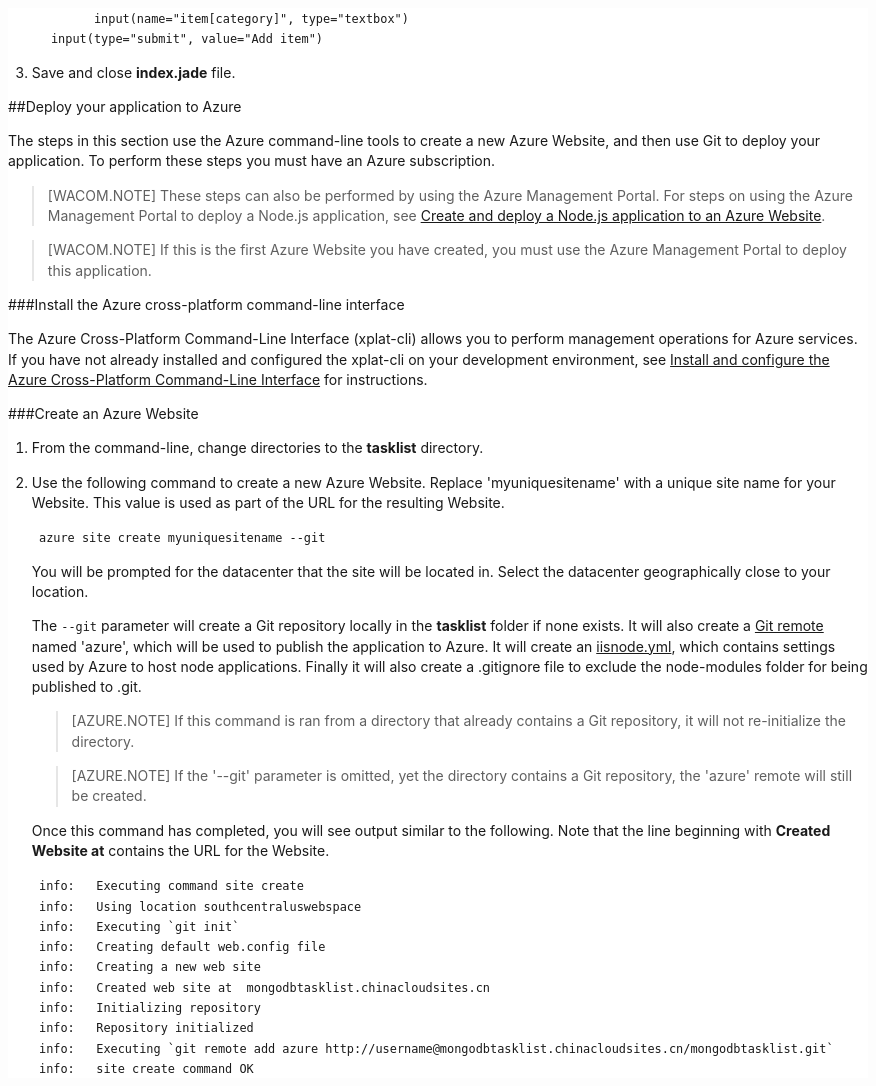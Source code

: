 		        input(name="item[category]", type="textbox")
		  input(type="submit", value="Add item")

3. Save and close **index.jade** file.



##Deploy your application to Azure

The steps in this section use the Azure command-line tools to create a new Azure  Website, and then use Git to deploy your application. To perform these steps you must have an Azure subscription.

> [WACOM.NOTE] These steps can also be performed by using the Azure Management Portal. For steps on using the Azure Management Portal to deploy a Node.js application, see <a href="/documentation/articles/web-sites-nodejs-develop-deploy-mac/">Create and deploy a Node.js application to an Azure  Website</a>.

> [WACOM.NOTE] If this is the first Azure  Website you have created, you must use the Azure Management Portal to deploy this application.

###Install the Azure cross-platform command-line interface

The Azure Cross-Platform Command-Line Interface (xplat-cli) allows you to perform management operations for Azure services. If you have not already installed and configured the xplat-cli on your development environment, see [Install and configure the Azure Cross-Platform Command-Line Interface][xplatcli] for instructions.

###Create an Azure  Website

1. From the command-line, change directories to the **tasklist** directory.

2. Use the following command to create a new Azure  Website. Replace 'myuniquesitename' with a unique site name for your  Website. This value is used as part of the URL for the resulting  Website.

		azure site create myuniquesitename --git
		
	You will be prompted for the datacenter that the site will be located in. Select the datacenter geographically close to your location.
	
	The `--git` parameter will create a Git repository locally in the **tasklist** folder if none exists. It will also create a [Git remote] named 'azure', which will be used to publish the application to Azure. It will create an [iisnode.yml], which contains settings used by Azure to host node applications. Finally it will also create a .gitignore file to exclude the node-modules folder for being published to .git.
	
	> [AZURE.NOTE] If this command is ran from a directory that already contains a Git repository, it will not re-initialize the directory.
	
	> [AZURE.NOTE] If the '--git' parameter is omitted, yet the directory contains a Git repository, the 'azure' remote will still be created.
	
	Once this command has completed, you will see output similar to the following. Note that the line beginning with **Created  Website at** contains the URL for the  Website.

		info:   Executing command site create
		info:   Using location southcentraluswebspace
		info:   Executing `git init`
		info:   Creating default web.config file
		info:   Creating a new web site
		info:   Created web site at  mongodbtasklist.chinacloudsites.cn
		info:   Initializing repository
		info:   Repository initialized
		info:   Executing `git remote add azure http://username@mongodbtasklist.chinacloudsites.cn/mongodbtasklist.git`
		info:   site create command OK


[mongosecurity]: http://docs.mongodb.org/manual/security/
[node]: http://nodejs.org
[MongoDB]: http://www.mongodb.org
[Git]: http://git-scm.com
[Express]: http://expressjs.com
[Mongoose]: http://mongoosejs.com
[for free]: /zh-cn/pricing/1rmb-trial
[Git remote]: http://git-scm.com/docs/git-remote
[azure-sdk-for-node]: https://github.com/WindowsAzure/azure-sdk-for-node
[iisnode.yml]: https://github.com/WindowsAzure/iisnode/blob/master/src/samples/configuration/iisnode.yml
[Azure command-line tool for Mac and Linux]: /documentation/articles/xplat-cli-install
[Azure Developer Center]: /develop/nodejs/
[Create and deploy a Node.js application to Azure  Websites]: /documentation/articles/web-sites-nodejs-develop-deploy-mac
[Continuous deployment using GIT in Azure Websites]: /documentation/articles/web-sites-publish-source-control
[Installing MongoDB on a Linux Virtual machine]: /zh-cn/documentation/article/virtual-machines-install-mongodb-centos-linux/
[Node.js Web Application with the Azure Table Service]: /documentation/articles/storage-nodejs-use-table-storage-web-site
[node-mongo-finished]: ./media/web-sites-nodejs-store-data-mongodb/todo_list_empty.png
[node-mongo-express-results]: ./media/store-mongodb-web-sites-nodejs-use-mac/express_output.png
[node-mongo-add-item]: ./media/store-mongodb-web-sites-nodejs-use-mac/todo_add_item.png
[node-mongo-list-items]: ./media/store-mongodb-web-sites-nodejs-use-mac/todo_list_items.png
[download-publishing-settings]: ./media/store-mongodb-web-sites-nodejs-use-mac/azure-account-download-cli.png
[installguides]: http://docs.mongodb.org/manual/installation/
[azureportal]: https://manage.windowsazure.cn/
[mongodocs]: http://docs.mongodb.org/manual/
[xplatcli]: /documentation/articles/xplat-cli-install
[selectdepo]: ./media/web-sites-nodejs-store-data-mongodb/browsedepot.png
[selectedimage]: ./media/web-sites-nodejs-store-data-mongodb/selectimage.png
[selectstorage]: ./media/web-sites-nodejs-store-data-mongodb/storageaccount.png
[register]: ./media/web-sites-nodejs-store-data-mongodb/register.png
[myimage]: ./media/web-sites-nodejs-store-data-mongodb/myimages.png
[vmname]: ./media/web-sites-nodejs-store-data-mongodb/vmname.png
[vmconfig]: ./media/web-sites-nodejs-store-data-mongodb/vmconfig.png
[vmendpoint]: ./media/web-sites-nodejs-store-data-mongodb/endpoints.png
[sshazure]: /documentation/articles/linux-use-ssh-key
[mongodbonazure]: http://docs.mongodb.org/ecosystem/tutorial/install-mongodb-on-linux-in-azure/ 